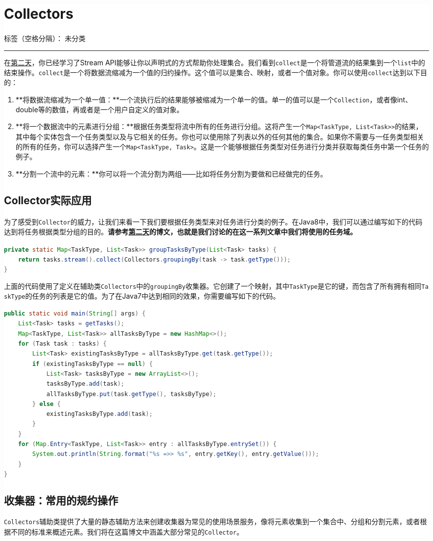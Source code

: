 ﻿# Collectors

标签（空格分隔）： 未分类

---

在[第二天](./03-streams.md)，你已经学习了Stream API能够让你以声明式的方式帮助你处理集合。我们看到`collect`是一个将管道流的结果集到一个`list`中的结束操作。`collect`是一个将数据流缩减为一个值的归约操作。这个值可以是集合、映射，或者一个值对象。你可以使用`collect`达到以下目的：

1. **将数据流缩减为一个单一值：**一个流执行后的结果能够被缩减为一个单一的值。单一的值可以是一个`Collection`，或者像int、double等的数值，再或者是一个用户自定义的值对象。

2. **将一个数据流中的元素进行分组：**根据任务类型将流中所有的任务进行分组。这将产生一个`Map<TaskType, List<Task>>`的结果，其中每个实体包含一个任务类型以及与它相关的任务。你也可以使用除了列表以外的任何其他的集合。如果你不需要与一任务类型相关的所有的任务，你可以选择产生一个`Map<TaskType, Task>`。这是一个能够根据任务类型对任务进行分类并获取每类任务中第一个任务的例子。

3. **分割一个流中的元素：**你可以将一个流分割为两组——比如将任务分割为要做和已经做完的任务。

## Collector实际应用

为了感受到`Collector`的威力，让我们来看一下我们要根据任务类型来对任务进行分类的例子。在Java8中，我们可以通过编写如下的代码达到将任务根据类型分组的目的。**请参考[第二天](./03-streams.md)的博文，也就是我们讨论的在这一系列文章中我们将使用的任务域。**

```java
private static Map<TaskType, List<Task>> groupTasksByType(List<Task> tasks) {
    return tasks.stream().collect(Collectors.groupingBy(task -> task.getType()));
}
```

上面的代码使用了定义在辅助类`Collectors`中的`groupingBy`收集器。它创建了一个映射，其中`TaskType`是它的键，而包含了所有拥有相同`TaskType`的任务的列表是它的值。为了在Java7中达到相同的效果，你需要编写如下的代码。

```java
public static void main(String[] args) {
    List<Task> tasks = getTasks();
    Map<TaskType, List<Task>> allTasksByType = new HashMap<>();
    for (Task task : tasks) {
        List<Task> existingTasksByType = allTasksByType.get(task.getType());
        if (existingTasksByType == null) {
            List<Task> tasksByType = new ArrayList<>();
            tasksByType.add(task);
            allTasksByType.put(task.getType(), tasksByType);
        } else {
            existingTasksByType.add(task);
        }
    }
    for (Map.Entry<TaskType, List<Task>> entry : allTasksByType.entrySet()) {
        System.out.println(String.format("%s =>> %s", entry.getKey(), entry.getValue()));
    }
}
```

## 收集器：常用的规约操作

`Collectors`辅助类提供了大量的静态辅助方法来创建收集器为常见的使用场景服务，像将元素收集到一个集合中、分组和分割元素，或者根据不同的标准来概述元素。我们将在这篇博文中涵盖大部分常见的`Collector`。
